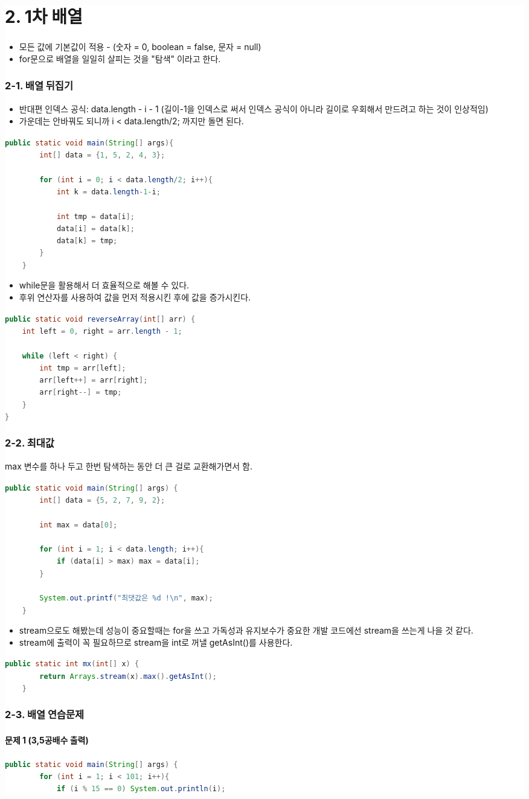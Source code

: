 # 2. 1차 배열
- 모든 값에 기본값이 적용 - (숫자 = 0, boolean = false, 문자 = null)
- for문으로 배열을 일일히 살피는 것을 "탐색" 이라고 한다.

### 2-1. 배열 뒤집기
- 반대편 인덱스 공식: data.length - i - 1 (길이-1을 인덱스로 써서 인덱스 공식이 아니라 길이로 우회해서 만드려고 하는 것이 인상적임)
- 가운데는 안바꿔도 되니까 i < data.length/2; 까지만 돌면 된다.
```java
public static void main(String[] args){
        int[] data = {1, 5, 2, 4, 3};

        for (int i = 0; i < data.length/2; i++){
            int k = data.length-1-i;

            int tmp = data[i];
            data[i] = data[k];
            data[k] = tmp;
        }
    }
```
- while문을 활용해서 더 효율적으로 해볼 수 있다.
- 후위 연산자를 사용하여 값을 먼저 적용시킨 후에 값을 증가시킨다.
```java
public static void reverseArray(int[] arr) {
    int left = 0, right = arr.length - 1;

    while (left < right) {
        int tmp = arr[left];
        arr[left++] = arr[right];
        arr[right--] = tmp;
    }
}
```

### 2-2. 최대값
max 변수를 하나 두고 한번 탐색하는 동안 더 큰 걸로 교환해가면서 함.
```java
public static void main(String[] args) {
        int[] data = {5, 2, 7, 9, 2};

        int max = data[0];

        for (int i = 1; i < data.length; i++){
            if (data[i] > max) max = data[i];
        }

        System.out.printf("최댓값은 %d !\n", max);
    }
```
- stream으로도 해봤는데 성능이 중요할때는 for을 쓰고 가독성과 유지보수가 중요한 개발 코드에선 stream을 쓰는게 나을 것 같다.
- stream에 출력이 꼭 필요하므로 stream을 int로 꺼낼 getAsInt()를 사용한다.
```java
public static int mx(int[] x) {
        return Arrays.stream(x).max().getAsInt();
    }
```
### 2-3. 배열 연습문제
#### 문제 1 (3,5공배수 출력)
```java
public static void main(String[] args) {
        for (int i = 1; i < 101; i++){
            if (i % 15 == 0) System.out.println(i);
```